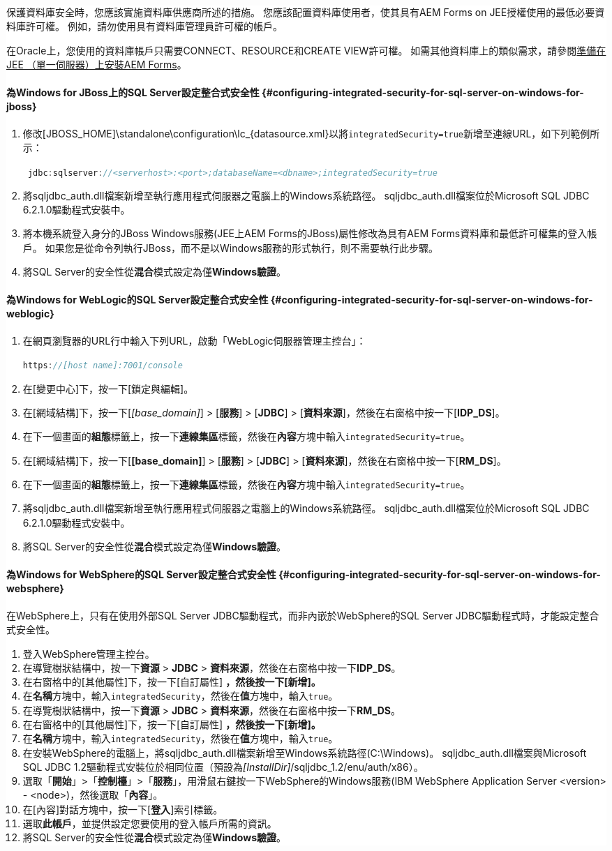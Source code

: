 保護資料庫安全時，您應該實施資料庫供應商所述的措施。 您應該配置資料庫使用者，使其具有AEM Forms on JEE授權使用的最低必要資料庫許可權。 例如，請勿使用具有資料庫管理員許可權的帳戶。

在Oracle上，您使用的資料庫帳戶只需要CONNECT、RESOURCE和CREATE VIEW許可權。 如需其他資料庫上的類似需求，請參閱[準備在JEE （單一伺服器）上安裝AEM Forms](https://www.adobe.com/go/learn_aemforms_prepareInstallsingle_64_tw)。

#### 為Windows for JBoss上的SQL Server設定整合式安全性 {#configuring-integrated-security-for-sql-server-on-windows-for-jboss}

1. 修改[JBOSS_HOME]\\standalone\configuration\lc_{datasource.xml}以將`integratedSecurity=true`新增至連線URL，如下列範例所示：

   ```java
    jdbc:sqlserver://<serverhost>:<port>;databaseName=<dbname>;integratedSecurity=true
   ```

1. 將sqljdbc_auth.dll檔案新增至執行應用程式伺服器之電腦上的Windows系統路徑。 sqljdbc_auth.dll檔案位於Microsoft SQL JDBC 6.2.1.0驅動程式安裝中。
1. 將本機系統登入身分的JBoss Windows服務(JEE上AEM Forms的JBoss)屬性修改為具有AEM Forms資料庫和最低許可權集的登入帳戶。 如果您是從命令列執行JBoss，而不是以Windows服務的形式執行，則不需要執行此步驟。
1. 將SQL Server的安全性從&#x200B;**混合**&#x200B;模式設定為僅&#x200B;**Windows驗證**。

#### 為Windows for WebLogic的SQL Server設定整合式安全性 {#configuring-integrated-security-for-sql-server-on-windows-for-weblogic}

1. 在網頁瀏覽器的URL行中輸入下列URL，啟動「WebLogic伺服器管理主控台」：

   ```java
   https://[host name]:7001/console
   ```

1. 在[變更中心]下，按一下[鎖定與編輯]。**&#x200B;**
1. 在[網域結構]下，按一下[*[base_domain]*] > [**服務**] > [**JDBC**] > [**資料來源**]，然後在右窗格中按一下[**IDP_DS**]。
1. 在下一個畫面的&#x200B;**組態**&#x200B;標籤上，按一下&#x200B;**連線集區**&#x200B;標籤，然後在&#x200B;**內容**&#x200B;方塊中輸入`integratedSecurity=true`。
1. 在[網域結構]下，按一下[**[base_domain]**] > [**服務**] > [**JDBC**] > [**資料來源**]，然後在右窗格中按一下[**RM_DS**]。
1. 在下一個畫面的&#x200B;**組態**&#x200B;標籤上，按一下&#x200B;**連線集區**&#x200B;標籤，然後在&#x200B;**內容**&#x200B;方塊中輸入`integratedSecurity=true`。
1. 將sqljdbc_auth.dll檔案新增至執行應用程式伺服器之電腦上的Windows系統路徑。 sqljdbc_auth.dll檔案位於Microsoft SQL JDBC 6.2.1.0驅動程式安裝中。
1. 將SQL Server的安全性從&#x200B;**混合**&#x200B;模式設定為僅&#x200B;**Windows驗證**。

#### 為Windows for WebSphere的SQL Server設定整合式安全性 {#configuring-integrated-security-for-sql-server-on-windows-for-websphere}

在WebSphere上，只有在使用外部SQL Server JDBC驅動程式，而非內嵌於WebSphere的SQL Server JDBC驅動程式時，才能設定整合式安全性。

1. 登入WebSphere管理主控台。
1. 在導覽樹狀結構中，按一下&#x200B;**資源** > **JDBC** > **資料來源**，然後在右窗格中按一下&#x200B;**IDP_DS**。
1. 在右窗格中的[其他屬性]下，按一下[自訂屬性] **，然後按一下[新增]**&#x200B;**。**
1. 在&#x200B;**名稱**&#x200B;方塊中，輸入`integratedSecurity`，然後在&#x200B;**值**&#x200B;方塊中，輸入`true`。
1. 在導覽樹狀結構中，按一下&#x200B;**資源** > **JDBC** > **資料來源**，然後在右窗格中按一下&#x200B;**RM_DS**。
1. 在右窗格中的[其他屬性]下，按一下[自訂屬性] **，然後按一下[新增]**&#x200B;**。**
1. 在&#x200B;**名稱**&#x200B;方塊中，輸入`integratedSecurity`，然後在&#x200B;**值**&#x200B;方塊中，輸入`true`。
1. 在安裝WebSphere的電腦上，將sqljdbc_auth.dll檔案新增至Windows系統路徑(C:\Windows)。 sqljdbc_auth.dll檔案與Microsoft SQL JDBC 1.2驅動程式安裝位於相同位置（預設為&#x200B;*[InstallDir]*/sqljdbc_1.2/enu/auth/x86）。
1. 選取「**開始**」>「**控制檯**」>「**服務**」，用滑鼠右鍵按一下WebSphere的Windows服務(IBM WebSphere Application Server &lt;version> - &lt;node>)，然後選取「**內容**」。
1. 在[內容]對話方塊中，按一下[**登入**]索引標籤。
1. 選取&#x200B;**此帳戶**，並提供設定您要使用的登入帳戶所需的資訊。
1. 將SQL Server的安全性從&#x200B;**混合**&#x200B;模式設定為僅&#x200B;**Windows驗證**。
